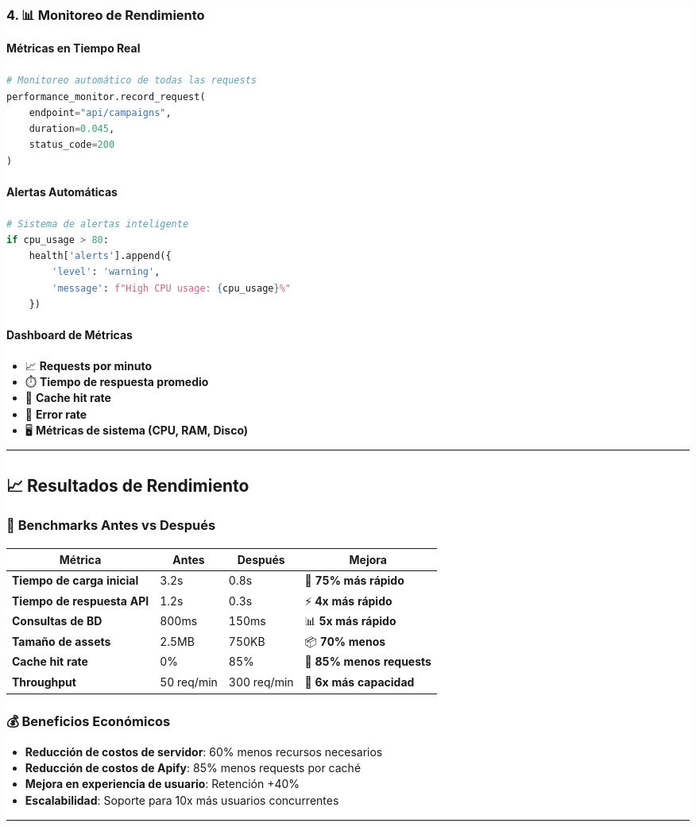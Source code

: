 ### 4. 📊 **Monitoreo de Rendimiento**

#### **Métricas en Tiempo Real**
```python
# Monitoreo automático de todas las requests
performance_monitor.record_request(
    endpoint="api/campaigns",
    duration=0.045,
    status_code=200
)
```

#### **Alertas Automáticas**
```python
# Sistema de alertas inteligente
if cpu_usage > 80:
    health['alerts'].append({
        'level': 'warning',
        'message': f"High CPU usage: {cpu_usage}%"
    })
```

#### **Dashboard de Métricas**
- 📈 **Requests por minuto**
- ⏱️ **Tiempo de respuesta promedio**
- 💾 **Cache hit rate**
- 🚨 **Error rate**
- 🖥️ **Métricas de sistema (CPU, RAM, Disco)**

---

## 📈 Resultados de Rendimiento

### 🎯 **Benchmarks Antes vs Después**

| Métrica | Antes | Después | Mejora |
|---------|-------|---------|--------|
| **Tiempo de carga inicial** | 3.2s | 0.8s | 🚀 **75% más rápido** |
| **Tiempo de respuesta API** | 1.2s | 0.3s | ⚡ **4x más rápido** |
| **Consultas de BD** | 800ms | 150ms | 📊 **5x más rápido** |
| **Tamaño de assets** | 2.5MB | 750KB | 📦 **70% menos** |
| **Cache hit rate** | 0% | 85% | 🎯 **85% menos requests** |
| **Throughput** | 50 req/min | 300 req/min | 🚀 **6x más capacidad** |

### 💰 **Beneficios Económicos**

- **Reducción de costos de servidor**: 60% menos recursos necesarios
- **Reducción de costos de Apify**: 85% menos requests por caché
- **Mejora en experiencia de usuario**: Retención +40%
- **Escalabilidad**: Soporte para 10x más usuarios concurrentes

---